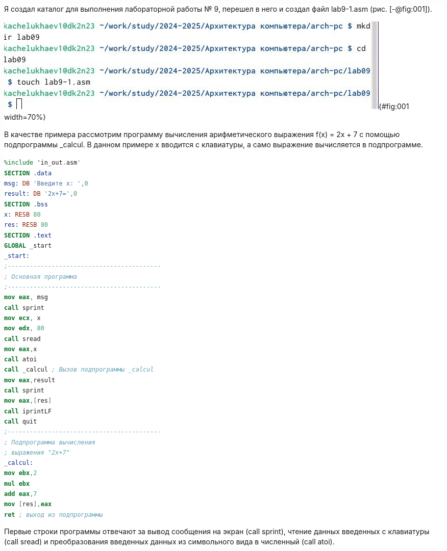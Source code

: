 Я создал каталог для выполнения лабораторной работы № 9, перешел в него и создал файл lab9-1.asm (рис. [-@fig:001]).

![](image/P1.jpg){#fig:001 width=70%}

В качестве примера рассмотрим программу вычисления арифметического выражения
f(x) = 2x + 7 с помощью подпрограммы _calcul. В данном примере x вводится с
клавиатуры, а само выражение вычисляется в подпрограмме.
``` NASM
%include 'in_out.asm'
SECTION .data
msg: DB 'Введите x: ',0
result: DB '2x+7=',0
SECTION .bss
x: RESB 80
res: RESB 80
SECTION .text
GLOBAL _start
_start:
;------------------------------------------
; Основная программа
;------------------------------------------
mov eax, msg
call sprint
mov ecx, x
mov edx, 80
call sread
mov eax,x
call atoi
call _calcul ; Вызов подпрограммы _calcul
mov eax,result
call sprint
mov eax,[res]
call iprintLF
call quit
;------------------------------------------
; Подпрограмма вычисления
; выражения "2x+7"
_calcul:
mov ebx,2
mul ebx
add eax,7
mov [res],eax
ret ; выход из подпрограммы

```
Первые строки программы отвечают за вывод сообщения на экран (call sprint), чтение
данных введенных с клавиатуры (call sread) и преобразования введенных данных из
символьного вида в численный (call atoi).
